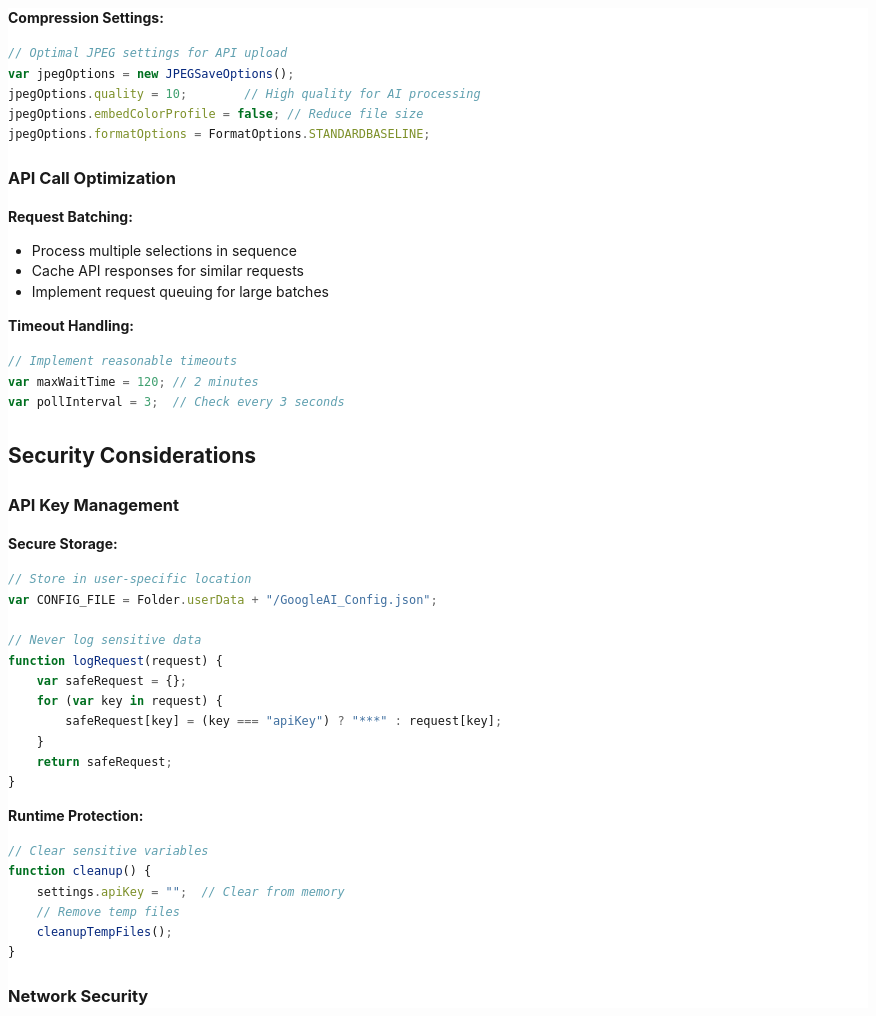 **Compression Settings:**
```javascript
// Optimal JPEG settings for API upload
var jpegOptions = new JPEGSaveOptions();
jpegOptions.quality = 10;        // High quality for AI processing
jpegOptions.embedColorProfile = false; // Reduce file size
jpegOptions.formatOptions = FormatOptions.STANDARDBASELINE;
```

### API Call Optimization

**Request Batching:**
- Process multiple selections in sequence
- Cache API responses for similar requests
- Implement request queuing for large batches

**Timeout Handling:**
```javascript
// Implement reasonable timeouts
var maxWaitTime = 120; // 2 minutes
var pollInterval = 3;  // Check every 3 seconds
```

## Security Considerations

### API Key Management

**Secure Storage:**
```javascript
// Store in user-specific location
var CONFIG_FILE = Folder.userData + "/GoogleAI_Config.json";

// Never log sensitive data
function logRequest(request) {
    var safeRequest = {};
    for (var key in request) {
        safeRequest[key] = (key === "apiKey") ? "***" : request[key];
    }
    return safeRequest;
}
```

**Runtime Protection:**
```javascript
// Clear sensitive variables
function cleanup() {
    settings.apiKey = "";  // Clear from memory
    // Remove temp files
    cleanupTempFiles();
}
```

### Network Security
